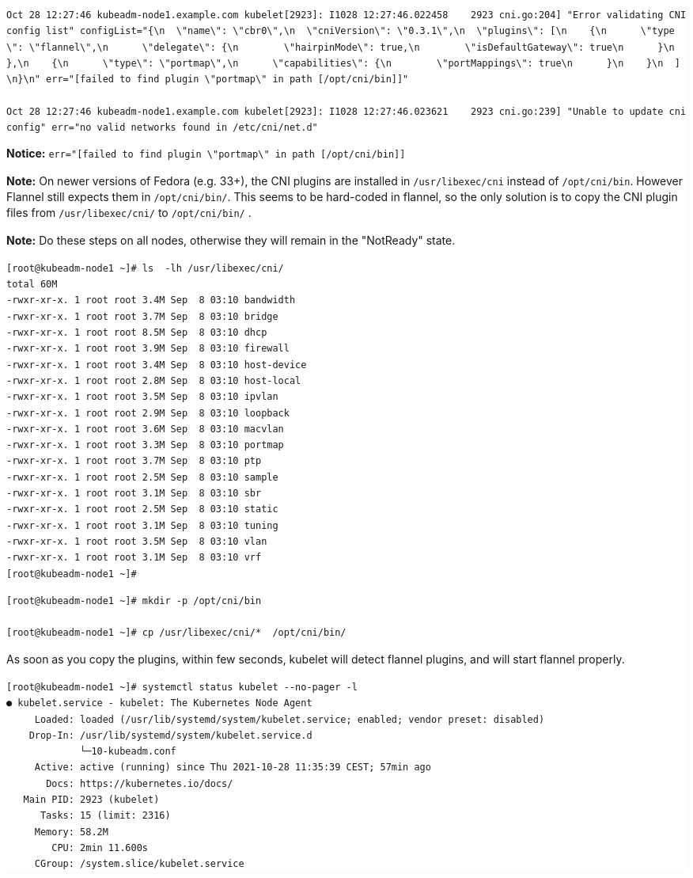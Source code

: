 ```
Oct 28 12:27:46 kubeadm-node1.example.com kubelet[2923]: I1028 12:27:46.022458    2923 cni.go:204] "Error validating CNI config list" configList="{\n  \"name\": \"cbr0\",\n  \"cniVersion\": \"0.3.1\",\n  \"plugins\": [\n    {\n      \"type\": \"flannel\",\n      \"delegate\": {\n        \"hairpinMode\": true,\n        \"isDefaultGateway\": true\n      }\n    },\n    {\n      \"type\": \"portmap\",\n      \"capabilities\": {\n        \"portMappings\": true\n      }\n    }\n  ]\n}\n" err="[failed to find plugin \"portmap\" in path [/opt/cni/bin]]"

Oct 28 12:27:46 kubeadm-node1.example.com kubelet[2923]: I1028 12:27:46.023621    2923 cni.go:239] "Unable to update cni config" err="no valid networks found in /etc/cni/net.d"
```

**Notice:** `err="[failed to find plugin \"portmap\" in path [/opt/cni/bin]]`


**Note:** On newer versions of Fedora (e.g. 33+), the CNI plugins are installed in `/usr/libexec/cni` instead of `/opt/cni/bin`. However Flannel still expects them in `/opt/cni/bin/`. This seems to be hard-coded in flannel, so the only solution is to copy the CNI plugin files from  `/usr/libexec/cni/` to `/opt/cni/bin/` .

**Note:** Do these steps on all nodes, otherwise they will remain in the "NotReady" state.

```
[root@kubeadm-node1 ~]# ls  -lh /usr/libexec/cni/
total 60M
-rwxr-xr-x. 1 root root 3.4M Sep  8 03:10 bandwidth
-rwxr-xr-x. 1 root root 3.7M Sep  8 03:10 bridge
-rwxr-xr-x. 1 root root 8.5M Sep  8 03:10 dhcp
-rwxr-xr-x. 1 root root 3.9M Sep  8 03:10 firewall
-rwxr-xr-x. 1 root root 3.4M Sep  8 03:10 host-device
-rwxr-xr-x. 1 root root 2.8M Sep  8 03:10 host-local
-rwxr-xr-x. 1 root root 3.5M Sep  8 03:10 ipvlan
-rwxr-xr-x. 1 root root 2.9M Sep  8 03:10 loopback
-rwxr-xr-x. 1 root root 3.6M Sep  8 03:10 macvlan
-rwxr-xr-x. 1 root root 3.3M Sep  8 03:10 portmap
-rwxr-xr-x. 1 root root 3.7M Sep  8 03:10 ptp
-rwxr-xr-x. 1 root root 2.5M Sep  8 03:10 sample
-rwxr-xr-x. 1 root root 3.1M Sep  8 03:10 sbr
-rwxr-xr-x. 1 root root 2.5M Sep  8 03:10 static
-rwxr-xr-x. 1 root root 3.1M Sep  8 03:10 tuning
-rwxr-xr-x. 1 root root 3.5M Sep  8 03:10 vlan
-rwxr-xr-x. 1 root root 3.1M Sep  8 03:10 vrf
[root@kubeadm-node1 ~]# 
```


```
[root@kubeadm-node1 ~]# mkdir -p /opt/cni/bin

[root@kubeadm-node1 ~]# cp /usr/libexec/cni/*  /opt/cni/bin/
```

As soon as you copy the plugins, within few seconds, kubelet will detect flannel plugins, and will start flannel properly.

```
[root@kubeadm-node1 ~]# systemctl status kubelet --no-pager -l
● kubelet.service - kubelet: The Kubernetes Node Agent
     Loaded: loaded (/usr/lib/systemd/system/kubelet.service; enabled; vendor preset: disabled)
    Drop-In: /usr/lib/systemd/system/kubelet.service.d
             └─10-kubeadm.conf
     Active: active (running) since Thu 2021-10-28 11:35:39 CEST; 57min ago
       Docs: https://kubernetes.io/docs/
   Main PID: 2923 (kubelet)
      Tasks: 15 (limit: 2316)
     Memory: 58.2M
        CPU: 2min 11.600s
     CGroup: /system.slice/kubelet.service
```